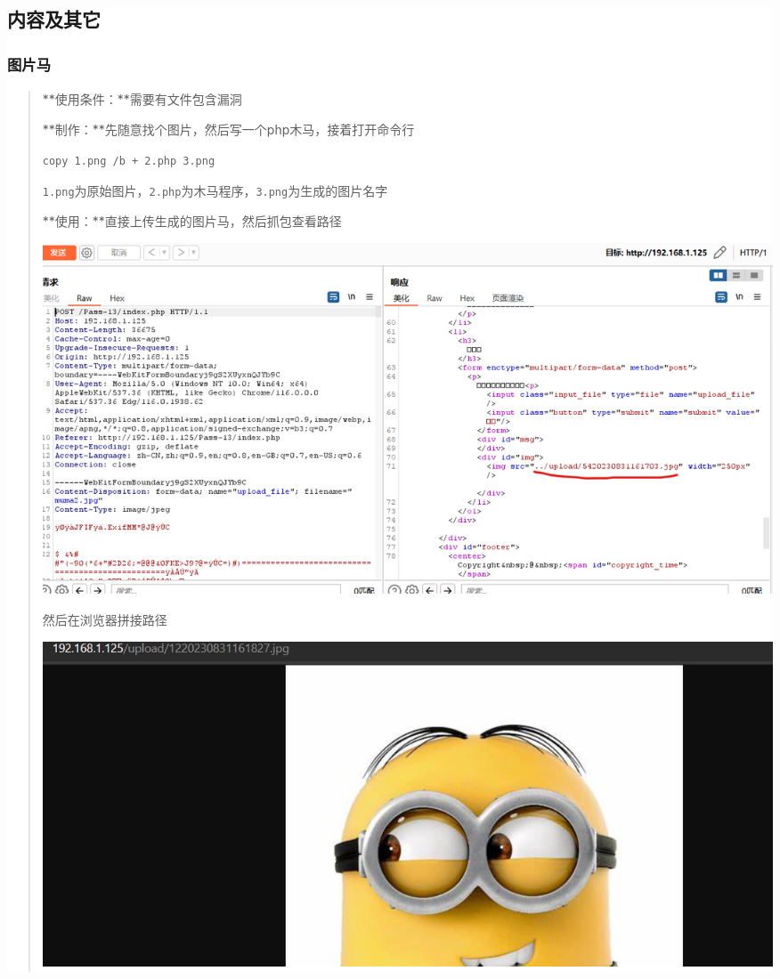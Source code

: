 

## 内容及其它

### 图片马

> **使用条件：**需要有文件包含漏洞
>
> **制作：**先随意找个图片，然后写一个php木马，接着打开命令行
>
> ```
> copy 1.png /b + 2.php 3.png
> ```
>
> `1.png`为原始图片，`2.php`为木马程序，`3.png`为生成的图片名字
>
> **使用：**直接上传生成的图片马，然后抓包查看路径
>
> ![image-20230831161755617](../资源文件/图片/image-20230831161755617.png)
>
> 然后在浏览器拼接路径
>
> ![image-20230831161845693](../资源文件/图片/image-20230831161845693.png)